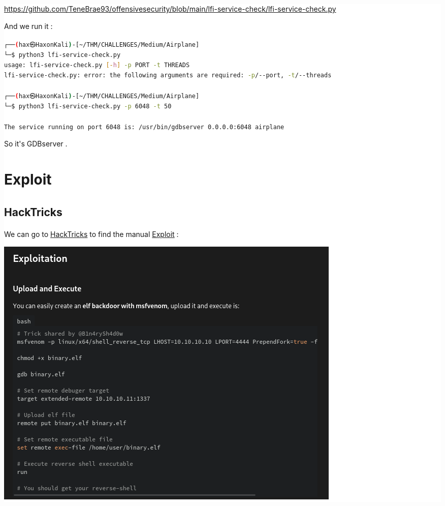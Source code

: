 https://github.com/TeneBrae93/offensivesecurity/blob/main/lfi-service-check/lfi-service-check.py

And we run it :
```bash
┌──(hax㉿HaxonKali)-[~/THM/CHALLENGES/Medium/Airplane]
└─$ python3 lfi-service-check.py 
usage: lfi-service-check.py [-h] -p PORT -t THREADS
lfi-service-check.py: error: the following arguments are required: -p/--port, -t/--threads
                                                                                                                              
┌──(hax㉿HaxonKali)-[~/THM/CHALLENGES/Medium/Airplane]
└─$ python3 lfi-service-check.py -p 6048 -t 50

The service running on port 6048 is: /usr/bin/gdbserver 0.0.0.0:6048 airplane 

```

So it's GDBserver .
# Exploit

## HackTricks

We can go to [HackTricks](../../3%20-%20Tags/Hacking%20Tools/HackTricks.md) to find the manual [Exploit](../../3%20-%20Tags/Hacking%20Concepts/Exploit.md) :

![Pasted image 20250722160502.png](../../../2%20-%20Resources/Others/Flameshots/Pasted%20image%2020250722160502.png)
